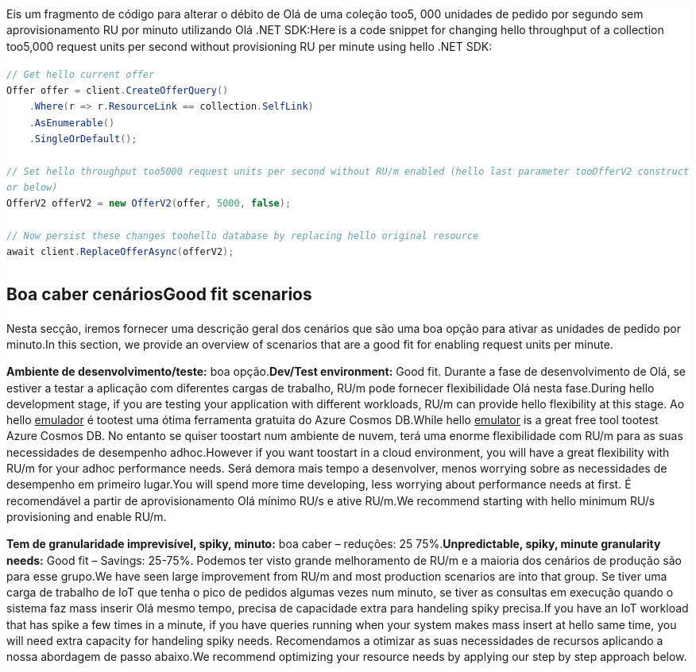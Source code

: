 <span data-ttu-id="f3525-154">Eis um fragmento de código para alterar o débito de Olá de uma coleção too5, 000 unidades de pedido por segundo sem aprovisionamento RU por minuto utilizando Olá .NET SDK:</span><span class="sxs-lookup"><span data-stu-id="f3525-154">Here is a code snippet for changing hello throughput of a collection too5,000 request units per second without provisioning RU per minute using hello .NET SDK:</span></span>

```csharp
// Get hello current offer
Offer offer = client.CreateOfferQuery()
    .Where(r => r.ResourceLink == collection.SelfLink)    
    .AsEnumerable()
    .SingleOrDefault();

// Set hello throughput too5000 request units per second without RU/m enabled (hello last parameter tooOfferV2 constructor below)
OfferV2 offerV2 = new OfferV2(offer, 5000, false);

// Now persist these changes toohello database by replacing hello original resource
await client.ReplaceOfferAsync(offerV2);
```

## <a name="good-fit-scenarios"></a><span data-ttu-id="f3525-155">Boa caber cenários</span><span class="sxs-lookup"><span data-stu-id="f3525-155">Good fit scenarios</span></span>

<span data-ttu-id="f3525-156">Nesta secção, iremos fornecer uma descrição geral dos cenários que são uma boa opção para ativar as unidades de pedido por minuto.</span><span class="sxs-lookup"><span data-stu-id="f3525-156">In this section, we provide an overview of scenarios that are a good fit for enabling request units per minute.</span></span>

<span data-ttu-id="f3525-157">**Ambiente de desenvolvimento/teste:** boa opção.</span><span class="sxs-lookup"><span data-stu-id="f3525-157">**Dev/Test environment:** Good fit.</span></span> <span data-ttu-id="f3525-158">Durante a fase de desenvolvimento de Olá, se estiver a testar a aplicação com diferentes cargas de trabalho, RU/m pode fornecer flexibilidade Olá nesta fase.</span><span class="sxs-lookup"><span data-stu-id="f3525-158">During hello development stage, if you are testing your application with different workloads, RU/m can provide hello flexibility at this stage.</span></span> <span data-ttu-id="f3525-159">Ao hello [emulador](local-emulator.md) é tootest uma ótima ferramenta gratuita do Azure Cosmos DB.</span><span class="sxs-lookup"><span data-stu-id="f3525-159">While hello [emulator](local-emulator.md) is a great free tool tootest Azure Cosmos DB.</span></span> <span data-ttu-id="f3525-160">No entanto se quiser toostart num ambiente de nuvem, terá uma enorme flexibilidade com RU/m para as suas necessidades de desempenho adhoc.</span><span class="sxs-lookup"><span data-stu-id="f3525-160">However if you want toostart in a cloud environment, you will have a great flexibility with RU/m for your adhoc performance needs.</span></span> <span data-ttu-id="f3525-161">Será demora mais tempo a desenvolver, menos worrying sobre as necessidades de desempenho em primeiro lugar.</span><span class="sxs-lookup"><span data-stu-id="f3525-161">You will spend more time developing, less worrying about performance needs at first.</span></span> <span data-ttu-id="f3525-162">É recomendável a partir de aprovisionamento Olá mínimo RU/s e ative RU/m.</span><span class="sxs-lookup"><span data-stu-id="f3525-162">We recommend starting with hello minimum RU/s provisioning and enable RU/m.</span></span>

<span data-ttu-id="f3525-163">**Tem de granularidade imprevisível, spiky, minuto:** boa caber – reduções: 25 75%.</span><span class="sxs-lookup"><span data-stu-id="f3525-163">**Unpredictable, spiky, minute granularity needs:** Good fit – Savings: 25-75%.</span></span> <span data-ttu-id="f3525-164">Podemos ter visto grande melhoramento de RU/m e a maioria dos cenários de produção são para esse grupo.</span><span class="sxs-lookup"><span data-stu-id="f3525-164">We have seen large improvement from RU/m and most production scenarios are into that group.</span></span> <span data-ttu-id="f3525-165">Se tiver uma carga de trabalho de IoT que tenha o pico de pedidos algumas vezes num minuto, se tiver as consultas em execução quando o sistema faz mass inserir Olá mesmo tempo, precisa de capacidade extra para handeling spiky precisa.</span><span class="sxs-lookup"><span data-stu-id="f3525-165">If you have an IoT workload that has spike a few times in a minute, if you have queries running when your system makes mass insert at hello same time, you will need extra capacity for handeling spiky needs.</span></span> <span data-ttu-id="f3525-166">Recomendamos a otimizar as suas necessidades de recursos aplicando a nossa abordagem de passo abaixo.</span><span class="sxs-lookup"><span data-stu-id="f3525-166">We recommend optimizing your resource needs by applying our step by step approach below.</span></span>
